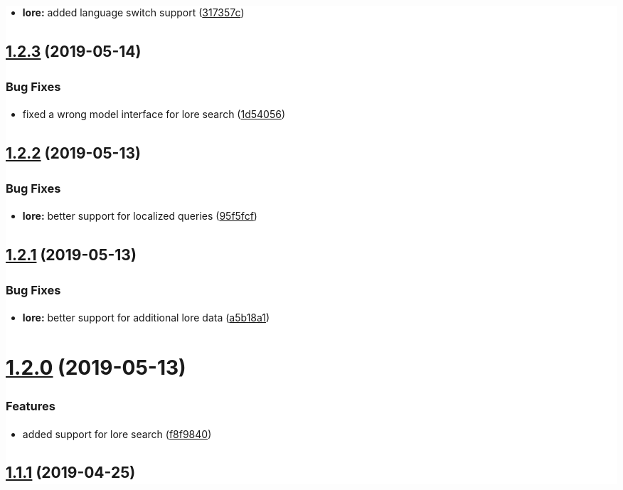 * **lore:** added language switch support ([317357c](https://github.com/xivapi/angular-client/commit/317357c))



<a name="1.2.3"></a>
## [1.2.3](https://github.com/xivapi/angular-client/compare/v1.2.2...v1.2.3) (2019-05-14)


### Bug Fixes

* fixed a wrong model interface for lore search ([1d54056](https://github.com/xivapi/angular-client/commit/1d54056))



<a name="1.2.2"></a>
## [1.2.2](https://github.com/xivapi/angular-client/compare/v1.2.1...v1.2.2) (2019-05-13)


### Bug Fixes

* **lore:** better support for localized queries ([95f5fcf](https://github.com/xivapi/angular-client/commit/95f5fcf))



<a name="1.2.1"></a>
## [1.2.1](https://github.com/xivapi/angular-client/compare/v1.2.0...v1.2.1) (2019-05-13)


### Bug Fixes

* **lore:** better support for additional lore data ([a5b18a1](https://github.com/xivapi/angular-client/commit/a5b18a1))



<a name="1.2.0"></a>
# [1.2.0](https://github.com/xivapi/angular-client/compare/v1.1.1...v1.2.0) (2019-05-13)


### Features

* added support for lore search ([f8f9840](https://github.com/xivapi/angular-client/commit/f8f9840))



<a name="1.1.1"></a>
## [1.1.1](https://github.com/xivapi/angular-client/compare/v1.1.0...v1.1.1) (2019-04-25)
